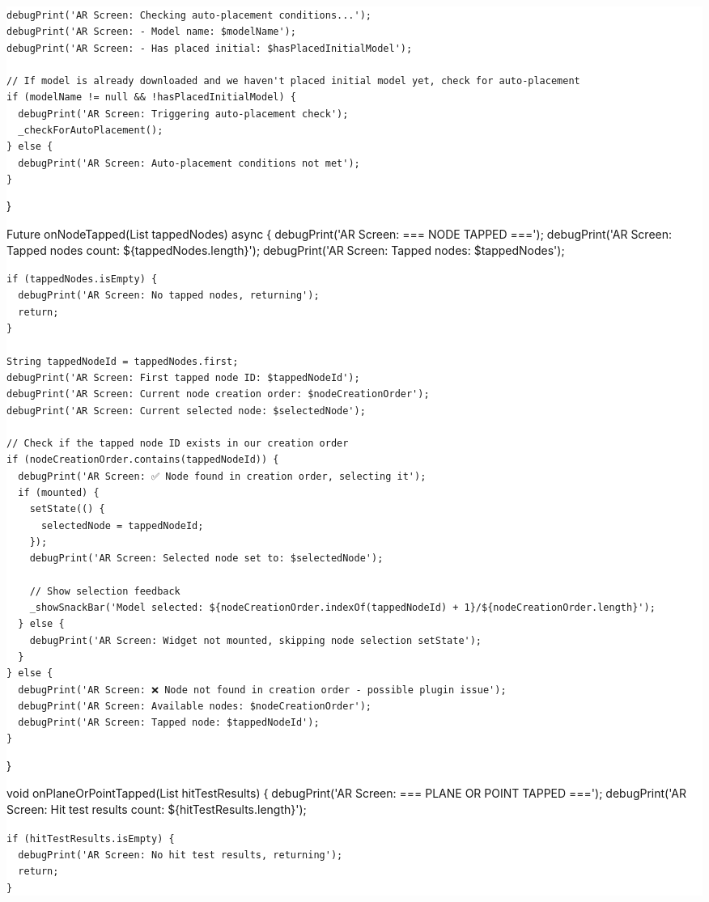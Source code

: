     debugPrint('AR Screen: Checking auto-placement conditions...');
    debugPrint('AR Screen: - Model name: $modelName');
    debugPrint('AR Screen: - Has placed initial: $hasPlacedInitialModel');

    // If model is already downloaded and we haven't placed initial model yet, check for auto-placement
    if (modelName != null && !hasPlacedInitialModel) {
      debugPrint('AR Screen: Triggering auto-placement check');
      _checkForAutoPlacement();
    } else {
      debugPrint('AR Screen: Auto-placement conditions not met');
    }
  }

  Future<void> onNodeTapped(List<String> tappedNodes) async {
    debugPrint('AR Screen: === NODE TAPPED ===');
    debugPrint('AR Screen: Tapped nodes count: ${tappedNodes.length}');
    debugPrint('AR Screen: Tapped nodes: $tappedNodes');
    
    if (tappedNodes.isEmpty) {
      debugPrint('AR Screen: No tapped nodes, returning');
      return;
    }

    String tappedNodeId = tappedNodes.first;
    debugPrint('AR Screen: First tapped node ID: $tappedNodeId');
    debugPrint('AR Screen: Current node creation order: $nodeCreationOrder');
    debugPrint('AR Screen: Current selected node: $selectedNode');
    
    // Check if the tapped node ID exists in our creation order
    if (nodeCreationOrder.contains(tappedNodeId)) {
      debugPrint('AR Screen: ✅ Node found in creation order, selecting it');
      if (mounted) {
        setState(() {
          selectedNode = tappedNodeId;
        });
        debugPrint('AR Screen: Selected node set to: $selectedNode');
        
        // Show selection feedback
        _showSnackBar('Model selected: ${nodeCreationOrder.indexOf(tappedNodeId) + 1}/${nodeCreationOrder.length}');
      } else {
        debugPrint('AR Screen: Widget not mounted, skipping node selection setState');
      }
    } else {
      debugPrint('AR Screen: ❌ Node not found in creation order - possible plugin issue');
      debugPrint('AR Screen: Available nodes: $nodeCreationOrder');
      debugPrint('AR Screen: Tapped node: $tappedNodeId');
    }
  }

  void onPlaneOrPointTapped(List<ARHitTestResult> hitTestResults) {
    debugPrint('AR Screen: === PLANE OR POINT TAPPED ===');
    debugPrint('AR Screen: Hit test results count: ${hitTestResults.length}');
    
    if (hitTestResults.isEmpty) {
      debugPrint('AR Screen: No hit test results, returning');
      return;
    }
